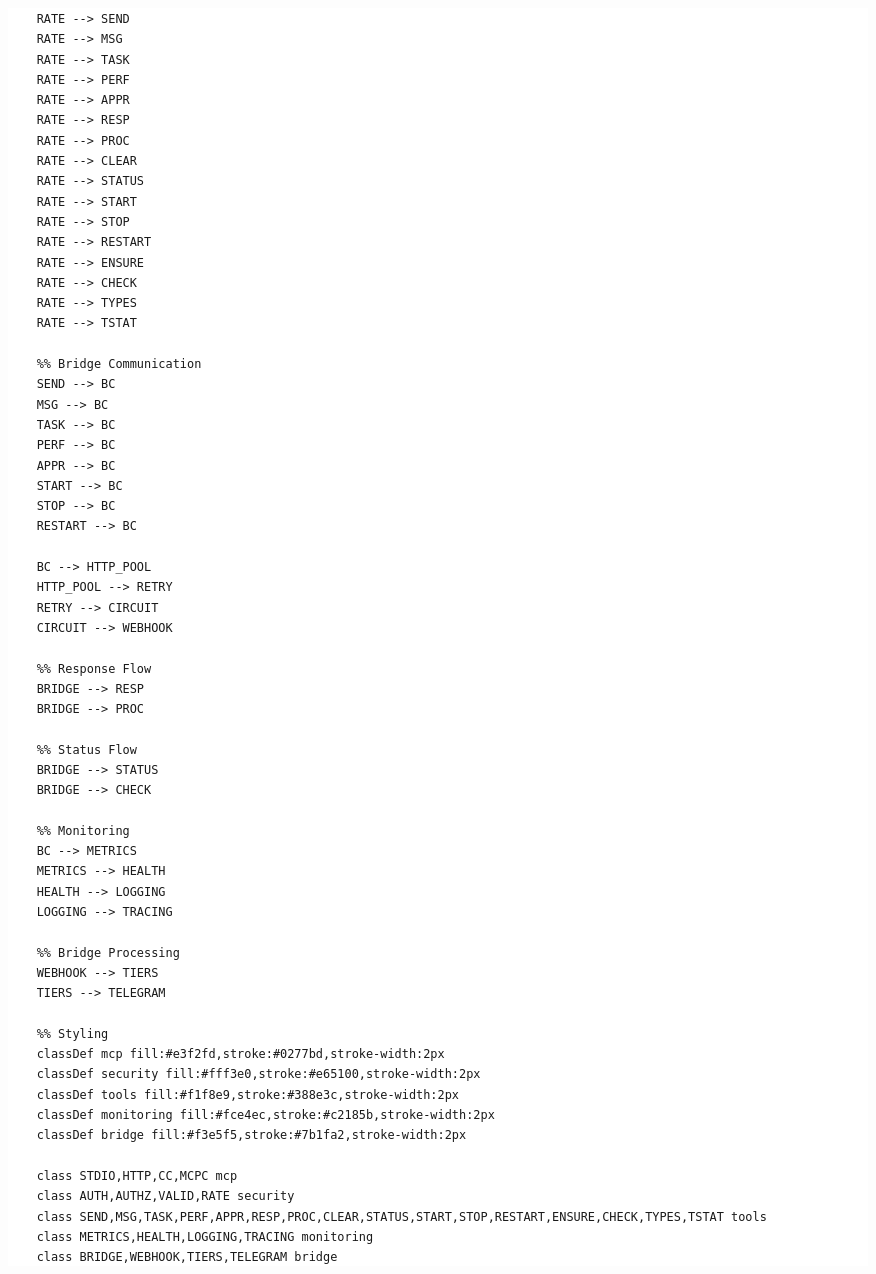 ```mermaid
    RATE --> SEND
    RATE --> MSG
    RATE --> TASK
    RATE --> PERF
    RATE --> APPR
    RATE --> RESP
    RATE --> PROC
    RATE --> CLEAR
    RATE --> STATUS
    RATE --> START
    RATE --> STOP
    RATE --> RESTART
    RATE --> ENSURE
    RATE --> CHECK
    RATE --> TYPES
    RATE --> TSTAT
    
    %% Bridge Communication
    SEND --> BC
    MSG --> BC
    TASK --> BC
    PERF --> BC
    APPR --> BC
    START --> BC
    STOP --> BC
    RESTART --> BC
    
    BC --> HTTP_POOL
    HTTP_POOL --> RETRY
    RETRY --> CIRCUIT
    CIRCUIT --> WEBHOOK
    
    %% Response Flow
    BRIDGE --> RESP
    BRIDGE --> PROC
    
    %% Status Flow
    BRIDGE --> STATUS
    BRIDGE --> CHECK
    
    %% Monitoring
    BC --> METRICS
    METRICS --> HEALTH
    HEALTH --> LOGGING
    LOGGING --> TRACING
    
    %% Bridge Processing
    WEBHOOK --> TIERS
    TIERS --> TELEGRAM
    
    %% Styling
    classDef mcp fill:#e3f2fd,stroke:#0277bd,stroke-width:2px
    classDef security fill:#fff3e0,stroke:#e65100,stroke-width:2px
    classDef tools fill:#f1f8e9,stroke:#388e3c,stroke-width:2px
    classDef monitoring fill:#fce4ec,stroke:#c2185b,stroke-width:2px
    classDef bridge fill:#f3e5f5,stroke:#7b1fa2,stroke-width:2px
    
    class STDIO,HTTP,CC,MCPC mcp
    class AUTH,AUTHZ,VALID,RATE security
    class SEND,MSG,TASK,PERF,APPR,RESP,PROC,CLEAR,STATUS,START,STOP,RESTART,ENSURE,CHECK,TYPES,TSTAT tools
    class METRICS,HEALTH,LOGGING,TRACING monitoring
    class BRIDGE,WEBHOOK,TIERS,TELEGRAM bridge
```